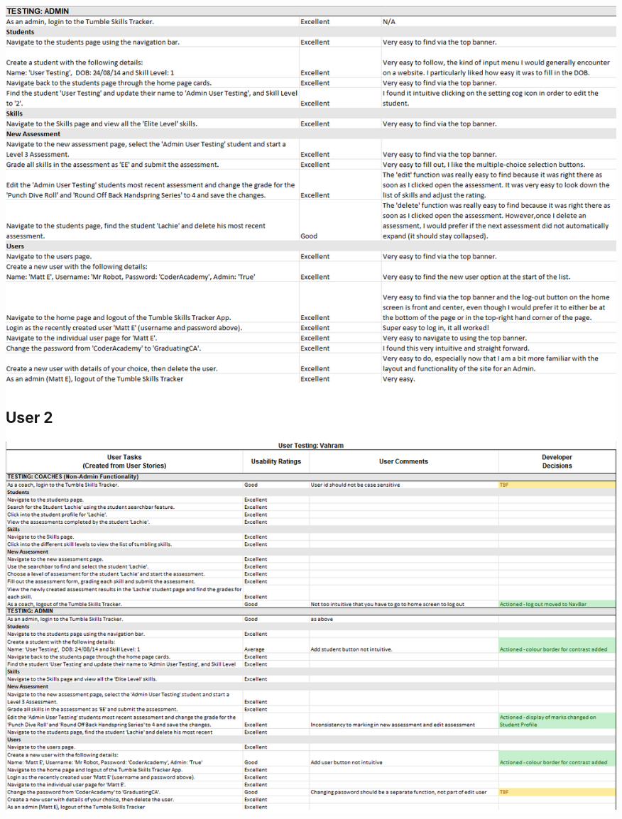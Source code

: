 ![Production rubric example 2](./docs/testing/Jelena%20Test%202.png)

## User 2
![Production rubric example 3](./docs/testing/BM.png)
